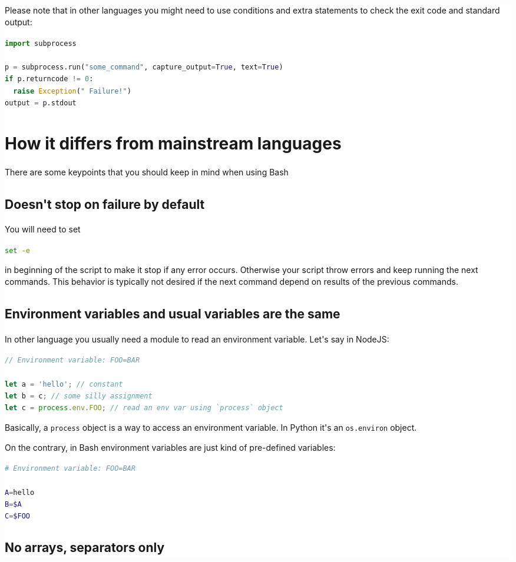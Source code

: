 Please note that in other languages you might need to use conditions and extra statements to check the exit code and standard output:

```python
import subprocess

p = subprocess.run("some_command", capture_output=True, text=True)
if p.returncode != 0:
  raise Exception(" Failure!")
output = p.stdout
```

# How it differs from mainstream languages

There are some keypoints that you should keep in mind when using Bash

## Doesn't stop on failure by default

You will need to set
```bash
set -e
```
in beginning of the script to make it stop if any error occurs. Otherwise your script throw errors and keep running the next commands.
This behavior is typically not desired if the next command depend on results of the previous commands.

## Environment variables and usual variables are the same

In other language you usually need a module to read an environment variable. Let's say in NodeJS:

```javascript
// Environment variable: FOO=BAR

let a = 'hello'; // constant
let b = c; // some silly assignment
let c = process.env.FOO; // read an env var using `process` object
```
Basically, a `process` object is a way to access an environment variable. In Python it's an `os.environ` object.

On the contrary, in Bash environment variables are just kind of pre-defined variables:

```bash
# Environment variable: FOO=BAR

A=hello
B=$A
C=$FOO
```

## No arrays, separators only
